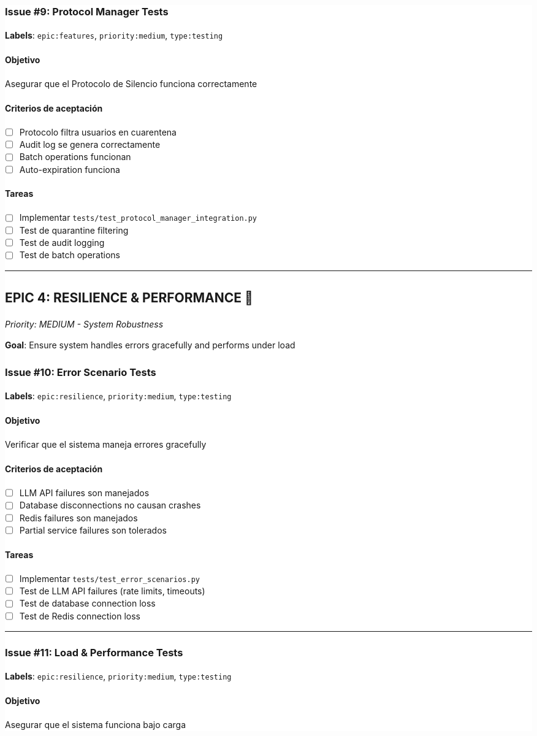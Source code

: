 
### Issue #9: Protocol Manager Tests
**Labels**: `epic:features`, `priority:medium`, `type:testing`

#### Objetivo
Asegurar que el Protocolo de Silencio funciona correctamente

#### Criterios de aceptación
- [ ] Protocolo filtra usuarios en cuarentena
- [ ] Audit log se genera correctamente
- [ ] Batch operations funcionan
- [ ] Auto-expiration funciona

#### Tareas
- [ ] Implementar `tests/test_protocol_manager_integration.py`
- [ ] Test de quarantine filtering
- [ ] Test de audit logging
- [ ] Test de batch operations

---

## **EPIC 4: RESILIENCE & PERFORMANCE** 💪
*Priority: MEDIUM - System Robustness*

**Goal**: Ensure system handles errors gracefully and performs under load

### Issue #10: Error Scenario Tests
**Labels**: `epic:resilience`, `priority:medium`, `type:testing`

#### Objetivo
Verificar que el sistema maneja errores gracefully

#### Criterios de aceptación
- [ ] LLM API failures son manejados
- [ ] Database disconnections no causan crashes
- [ ] Redis failures son manejados
- [ ] Partial service failures son tolerados

#### Tareas
- [ ] Implementar `tests/test_error_scenarios.py`
- [ ] Test de LLM API failures (rate limits, timeouts)
- [ ] Test de database connection loss
- [ ] Test de Redis connection loss

---

### Issue #11: Load & Performance Tests
**Labels**: `epic:resilience`, `priority:medium`, `type:testing`

#### Objetivo
Asegurar que el sistema funciona bajo carga

